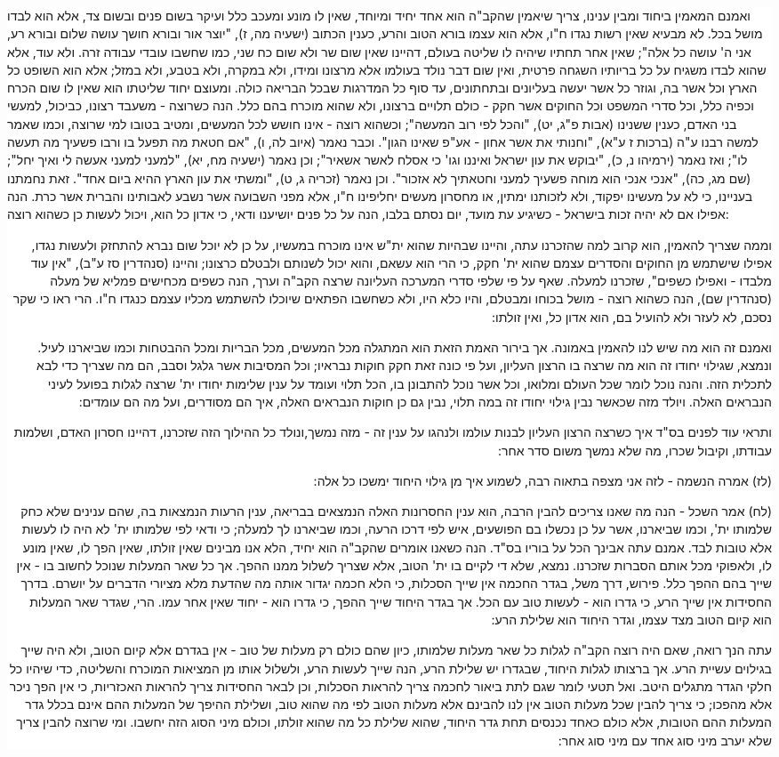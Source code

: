 ואמנם המאמין ביחוד ומבין ענינו, צריך שיאמין שהקב"ה הוא אחד יחיד ומיוחד, שאין לו מונע ומעכב כלל ועיקר בשום פנים ובשום צד, אלא הוא לבדו מושל בכל. לא מבעיא שאין רשות נגדו ח"ו, אלא הוא עצמו בורא הטוב והרע, כענין הכתוב (ישעיה מה, ז), "יוצר אור ובורא חושך עושה שלום ובורא רע, אני ה' עושה כל אלה"; שאין אחר תחתיו שיהיה לו שליטה בעולם, דהיינו שאין שום שר ולא שום כח שני, כמו שחשבו עובדי עבודה זרה. ולא עוד, אלא שהוא לבדו משגיח על כל בריותיו השגחה פרטית, ואין שום דבר נולד בעולמו אלא מרצונו ומידו, ולא במקרה, ולא בטבע, ולא במזל; אלא הוא השופט כל הארץ וכל אשר בה, וגוזר כל אשר יעשה בעליונים ובתחתונים, עד סוף כל המדרגות שבכל הבריאה כולה. ומעוצם יחוד שליטתו הוא שאין לו שום הכרח וכפיה כלל, וכל סדרי המשפט וכל החוקים אשר חקק - כולם תלויים ברצונו, ולא שהוא מוכרח בהם כלל. הנה כשרוצה - משעבד רצונו, כביכול, למעשי בני האדם, כענין ששנינו (אבות פ"ג, יט), "והכל לפי רוב המעשה"; וכשהוא רוצה - אינו חושש לכל המעשים, ומטיב בטובו למי שרוצה, וכמו שאמר למשה רבנו ע"ה (ברכות ז ע"א), "וחנותי את אשר אחון - אע"פ שאינו הגון". וכבר נאמר (איוב לה, ו), "אם חטאת מה תפעל בו ורבו פשעיך מה תעשה לו"; ואז נאמר (ירמיהו נ, כ), "יבוקש את עון ישראל ואיננו וגו' כי אסלח לאשר אשאיר"; וכן נאמר (ישעיה מח, יא), "למעני למעני אעשה לי ואיך יחל"; (שם מג, כה), "אנכי אנכי הוא מוחה פשעיך למעני וחטאתיך לא אזכור". וכן נאמר (זכריה ג, ט), "ומשתי את עון הארץ ההיא ביום אחד". זאת נחמתנו בעניינו, כי לא על מעשינו יפקוד, ולא לזכותנו ימתין, או מחסרון מעשים יחליפינו ח"ו, אלא מפני השבועה אשר נשבע לאבותינו והברית אשר כרת. הנה אפילו אם לא יהיה זכות בישראל - כשיגיע עת מועד, יום נסתם בלבו, הנה על כל פנים יושיענו ודאי, כי אדון כל הוא, ויכול לעשות כן כשהוא רוצה:  
</p>  
<p dir='rtl'>  
וממה שצריך להאמין, הוא קרוב למה שהזכרנו עתה, והיינו שבהיות שהוא ית"ש אינו מוכרח במעשיו, על כן לא יוכל שום נברא להתחזק ולעשות נגדו, אפילו שישתמש מן החוקים והסדרים עצמם שהוא ית' חקק, כי הרי הוא עשאם, והוא יכול לשנותם ולבטלם כרצונו; והיינו (סנהדרין סז ע"ב), "אין עוד מלבדו - ואפילו כשפים", שזכרנו למעלה. שאף על פי שלפי סדרי המערכה העליונה שרצה הקב"ה וערך, הנה כשפים מכחישים פמליא של מעלה (סנהדרין שם), הנה כשהוא רוצה - מושל בכוחו ומבטלם, והיו כלא היו, ולא כשחשבו הפתאים שיוכלו להשתמש מכליו עצמם כנגדו ח"ו. הרי ראו כי שקר נסכם, לא לעזר ולא להועיל בם, הוא אדון כל, ואין זולתו:  
</p>  
<p dir='rtl'>  
ואמנם זה הוא מה שיש לנו להאמין באמונה. אך בירור האמת הזאת הוא המתגלה מכל המעשים, מכל הבריות ומכל ההבטחות וכמו שביארנו לעיל. ונמצא, שגילוי יחודו זה הוא מה שרצה בו הרצון העליון, ועל פי כונה זאת חקק חוקות נבראיו; וכל המסיבות אשר גלגל וסבב, הם מה שצריך כדי לבא לתכלית הזה. והנה נוכל לומר שכל העולם ומלואו, וכל אשר נוכל להתבונן בו, הכל תלוי ועומד על ענין שלימות יחודו ית' שרצה לגלות בפועל לעיני הנבראים האלה. ויולד מזה שכאשר נבין גילוי יחודו זה במה תלוי, נבין גם כן חוקות הנבראים האלה, איך הם מסודרים, ועל מה הם עומדים:  
</p>  
<p dir='rtl'>  
ותראי עוד לפנים בס"ד איך כשרצה הרצון העליון לבנות עולמו ולנהגו על ענין זה - מזה נמשך,ונולד כל ההילוך הזה שזכרנו, דהיינו חסרון האדם, ושלמות עבודתו, וקיבול שכרו, מה שלא נמשך משום סדר אחר:  
</p>  
<p dir='rtl'>  
(לז) אמרה הנשמה - לזה אני מצפה בתאוה רבה, לשמוע איך מן גילוי היחוד ימשכו כל אלה:  
</p>  
<p dir='rtl'>  
(לח) אמר השכל - הנה מה שאנו צריכים להבין הרבה, הוא ענין החסרונות האלה הנמצאים בבריאה, ענין הרעות הנמצאות בה, שהם ענינים שלא כחק שלמותו ית', וכמו שביארנו, אשר על כן נכשלו בם הפושעים, איש לפי דרכו הרעה, וכמו שביארנו לך למעלה; כי ודאי לפי שלמותו ית' לא היה לו לעשות אלא טובות לבד. אמנם עתה אבינך הכל על בוריו בס"ד. הנה כשאנו אומרים שהקב"ה הוא יחיד, הלא אנו מבינים שאין זולתו, שאין הפך לו, שאין מונע לו, ולאפוקי מכל אותם הסברות שזכרנו. נמצא, שלא די לקיים בו ית' הטוב, אלא שצריך לשלול ממנו ההפך. אך כל שאר המעלות שנוכל לחשוב בו - אין שייך בהם ההפך כלל. פירוש, דרך משל, בגדר החכמה אין שייך הסכלות, כי הלא חכמה יגדור אותה מה שהדעת מלא מציורי הדברים על יושרם. בדרך החסידות אין שייך הרע, כי גדרו הוא - לעשות טוב עם הכל. אך בגדר היחוד שייך ההפך, כי גדרו הוא - יחוד שאין אחר עמו. הרי, שגדר שאר המעלות הוא קיום הטוב מצד עצמו, וגדר היחוד הוא שלילת הרע:  
</p>  
<p dir='rtl'>  
עתה הנך רואה, שאם היה רוצה הקב"ה לגלות כל שאר מעלות שלמותו, כיון שהם כולם רק מעלות של טוב - אין בגדרם אלא קיום הטוב, ולא היה שייך בגילוים עשיית הרע. אך ברצותו לגלות היחוד, שבגדרו יש שלילת הרע, הנה שייך לעשות הרע, ולשלול אותו מן המציאות המוכרח והשליטה, כדי שיהיו כל חלקי הגדר מתגלים היטב. ואל תטעי לומר שגם לתת ביאור לחכמה צריך להראות הסכלות, וכן לבאר החסידות צריך להראות האכזריות, כי אין הפך ניכר אלא מהפכו; כי צריך להבין שכל מעלות הטוב אין לנו להבינם אלא מעלות הטוב לפי מה שהוא טוב, ושלילת ההיפך של המעלות ההם אינם בכלל גדר המעלות ההם הטובות, אלא כולם כאחד נכנסים תחת גדר היחוד, שהוא שלילת כל מה שהוא זולתו, וכולם מיני הסוג הזה יחשבו. ומי שרוצה להבין צריך שלא יערב מיני סוג אחד עם מיני סוג אחר:  
</p>  
<p dir='rtl'>  